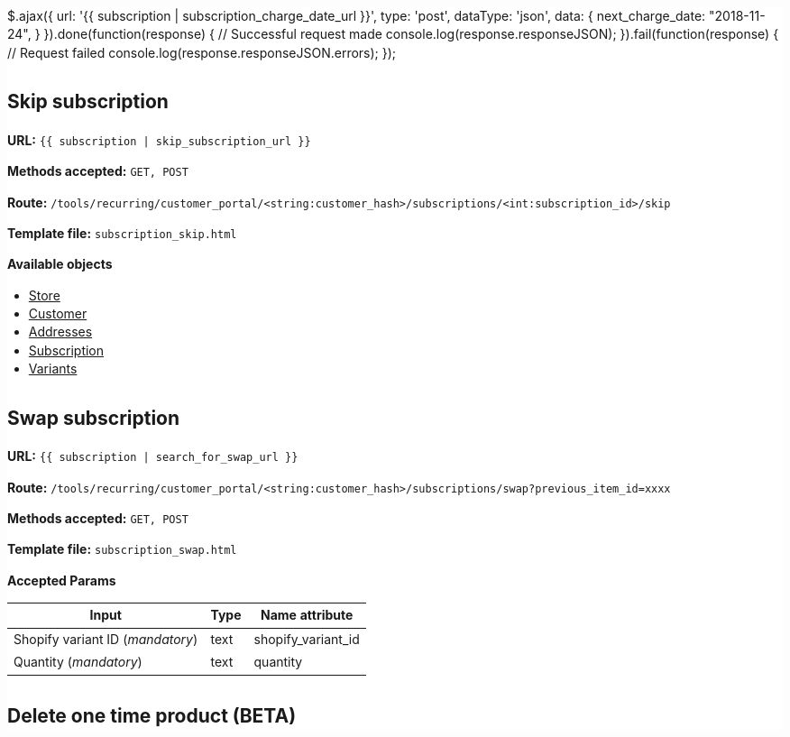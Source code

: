 $.ajax({
 url: '{{ subscription | subscription_charge_date_url }}',
 type: 'post',
 dataType: 'json',
 data: {
   next_charge_date: "2018-11-24",
 }
}).done(function(response) {
 // Successful request made
 console.log(response.responseJSON);
}).fail(function(response) {
 // Request failed
 console.log(response.responseJSON.errors);
});

## Skip subscription

**URL:** `{{ subscription | skip_subscription_url }}`

**Methods accepted:** `GET, POST`

**Route:** `/tools/recurring/customer_portal/<string:customer_hash>/subscriptions/<int:subscription_id>/skip`

**Template file:** `subscription_skip.html`

**Available objects**

* [Store](#shop)
* [Customer](#customers)
* [Addresses](#addresses)
* [Subscription](#subscriptions)
* [Variants](#variants)

##  Swap subscription

**URL:** `{{ subscription | search_for_swap_url }}`

**Route:** `/tools/recurring/customer_portal/<string:customer_hash>/subscriptions/swap?previous_item_id=xxxx`

**Methods accepted:** `GET, POST`

**Template file:** `subscription_swap.html`

**Accepted Params**

|Input| Type| Name attribute|
|-|-|-|
|Shopify variant ID (*mandatory*)| text| shopify_variant_id|
|Quantity (*mandatory*)| text| quantity|

## Delete one time product (BETA)
